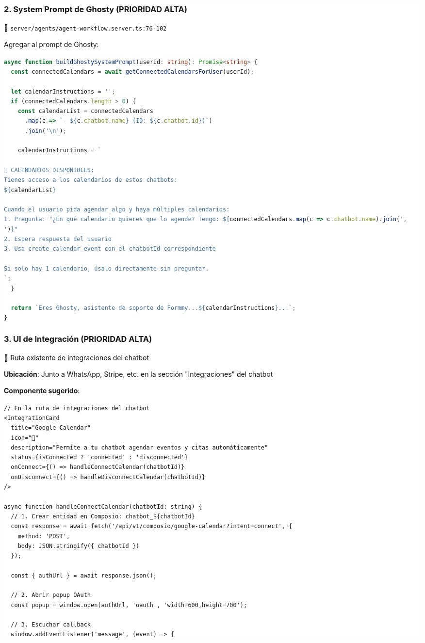 ### 2. **System Prompt de Ghosty** (PRIORIDAD ALTA)
📝 `server/agents/agent-workflow.server.ts:76-102`

Agregar al prompt de Ghosty:
```typescript
async function buildGhostySystemPrompt(userId: string): Promise<string> {
  const connectedCalendars = await getConnectedCalendarsForUser(userId);

  let calendarInstructions = '';
  if (connectedCalendars.length > 0) {
    const calendarList = connectedCalendars
      .map(c => `- ${c.chatbot.name} (ID: ${c.chatbot.id})`)
      .join('\n');

    calendarInstructions = `

📅 CALENDARIOS DISPONIBLES:
Tienes acceso a los calendarios de estos chatbots:
${calendarList}

Cuando el usuario pida agendar algo y haya múltiples calendarios:
1. Pregunta: "¿En qué calendario quieres que lo agende? Tengo: ${connectedCalendars.map(c => c.chatbot.name).join(', ')}"
2. Espera respuesta del usuario
3. Usa create_calendar_event con el chatbotId correspondiente

Si solo hay 1 calendario, úsalo directamente sin preguntar.
`;
  }

  return `Eres Ghosty, asistente de soporte de Formmy...${calendarInstructions}...`;
}
```

### 3. **UI de Integración** (PRIORIDAD ALTA)
📝 Ruta existente de integraciones del chatbot

**Ubicación**: Junto a WhatsApp, Stripe, etc. en la sección "Integraciones" del chatbot

**Componente sugerido**:
```tsx
// En la ruta de integraciones del chatbot
<IntegrationCard
  title="Google Calendar"
  icon="📅"
  description="Permite a tu chatbot agendar eventos y citas automáticamente"
  status={isConnected ? 'connected' : 'disconnected'}
  onConnect={() => handleConnectCalendar(chatbotId)}
  onDisconnect={() => handleDisconnectCalendar(chatbotId)}
/>

async function handleConnectCalendar(chatbotId: string) {
  // 1. Crear entidad en Composio: chatbot_${chatbotId}
  const response = await fetch('/api/v1/composio/google-calendar?intent=connect', {
    method: 'POST',
    body: JSON.stringify({ chatbotId })
  });

  const { authUrl } = await response.json();

  // 2. Abrir popup OAuth
  const popup = window.open(authUrl, 'oauth', 'width=600,height=700');

  // 3. Escuchar callback
  window.addEventListener('message', (event) => {
```